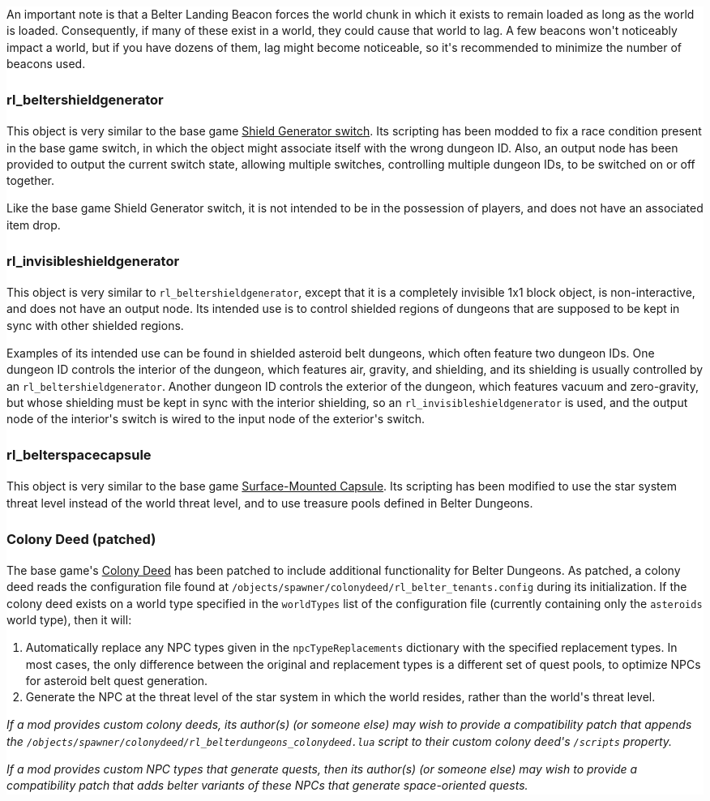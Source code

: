 An important note is that a Belter Landing Beacon forces the world chunk in which it exists to remain loaded as long as the world is loaded. Consequently, if many of these exist in a world, they could cause that world to lag. A few beacons won't noticeably impact a world, but if you have dozens of them, lag might become noticeable, so it's recommended to minimize the number of beacons used.

### rl_beltershieldgenerator

This object is very similar to the base game [Shield Generator switch](https://starbounder.org/Shield_Generator_(Switch)). Its scripting has been modded to fix a race condition present in the base game switch, in which the object might associate itself with the wrong dungeon ID. Also, an output node has been provided to output the current switch state, allowing multiple switches, controlling multiple dungeon IDs, to be switched on or off together.

Like the base game Shield Generator switch, it is not intended to be in the possession of players, and does not have an associated item drop.

### rl_invisibleshieldgenerator

This object is very similar to `rl_beltershieldgenerator`, except that it is a completely invisible 1x1 block object, is non-interactive, and does not have an output node. Its intended use is to control shielded regions of dungeons that are supposed to be kept in sync with other shielded regions.

Examples of its intended use can be found in shielded asteroid belt dungeons, which often feature two dungeon IDs. One dungeon ID controls the interior of the dungeon, which features air, gravity, and shielding, and its shielding is usually controlled by an `rl_beltershieldgenerator`. Another dungeon ID controls the exterior of the dungeon, which features vacuum and zero-gravity, but whose shielding must be kept in sync with the interior shielding, so an `rl_invisibleshieldgenerator` is used, and the output node of the interior's switch is wired to the input node of the exterior's switch.

### rl_belterspacecapsule

This object is very similar to the base game [Surface-Mounted Capsule](https://starbounder.org/Surface-Mounted_Capsule). Its scripting has been modified to use the star system threat level instead of the world threat level, and to use treasure pools defined in Belter Dungeons.

### Colony Deed (patched)

The base game's [Colony Deed](https://starbounder.org/Colony_Deed) has been patched to include additional functionality for Belter Dungeons. As patched, a colony deed reads the configuration file found at `/objects/spawner/colonydeed/rl_belter_tenants.config` during its initialization. If the colony deed exists on a world type specified in the `worldTypes` list of the configuration file (currently containing only the `asteroids` world type), then it will:

1. Automatically replace any NPC types given in the `npcTypeReplacements` dictionary with the specified replacement types. In most cases, the only difference between the original and replacement types is a different set of quest pools, to optimize NPCs for asteroid belt quest generation.
1. Generate the NPC at the threat level of the star system in which the world resides, rather than the world's threat level.

*If a mod provides custom colony deeds, its author(s) (or someone else) may wish to provide a compatibility patch that appends the `/objects/spawner/colonydeed/rl_belterdungeons_colonydeed.lua` script to their custom colony deed's `/scripts` property.*

*If a mod provides custom NPC types that generate quests, then its author(s) (or someone else) may wish to provide a compatibility patch that adds belter variants of these NPCs that generate space-oriented quests.*
